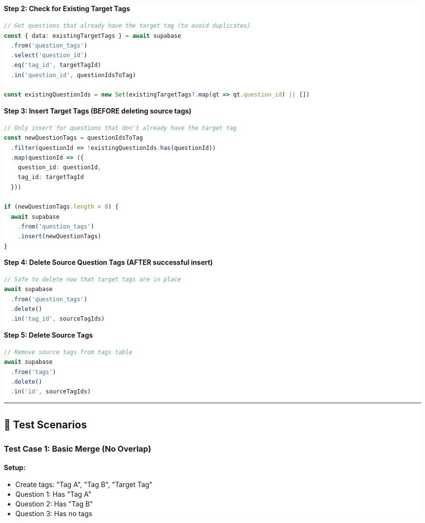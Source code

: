 **Step 2: Check for Existing Target Tags**
```typescript
// Get questions that already have the target tag (to avoid duplicates)
const { data: existingTargetTags } = await supabase
  .from('question_tags')
  .select('question_id')
  .eq('tag_id', targetTagId)
  .in('question_id', questionIdsToTag)

const existingQuestionIds = new Set(existingTargetTags?.map(qt => qt.question_id) || [])
```

**Step 3: Insert Target Tags (BEFORE deleting source tags)**
```typescript
// Only insert for questions that don't already have the target tag
const newQuestionTags = questionIdsToTag
  .filter(questionId => !existingQuestionIds.has(questionId))
  .map(questionId => ({
    question_id: questionId,
    tag_id: targetTagId
  }))

if (newQuestionTags.length > 0) {
  await supabase
    .from('question_tags')
    .insert(newQuestionTags)
}
```

**Step 4: Delete Source Question Tags (AFTER successful insert)**
```typescript
// Safe to delete now that target tags are in place
await supabase
  .from('question_tags')
  .delete()
  .in('tag_id', sourceTagIds)
```

**Step 5: Delete Source Tags**
```typescript
// Remove source tags from tags table
await supabase
  .from('tags')
  .delete()
  .in('id', sourceTagIds)
```

---

## 🧪 Test Scenarios

### Test Case 1: Basic Merge (No Overlap)

**Setup:**
- Create tags: "Tag A", "Tag B", "Target Tag"
- Question 1: Has "Tag A"
- Question 2: Has "Tag B"
- Question 3: Has no tags
